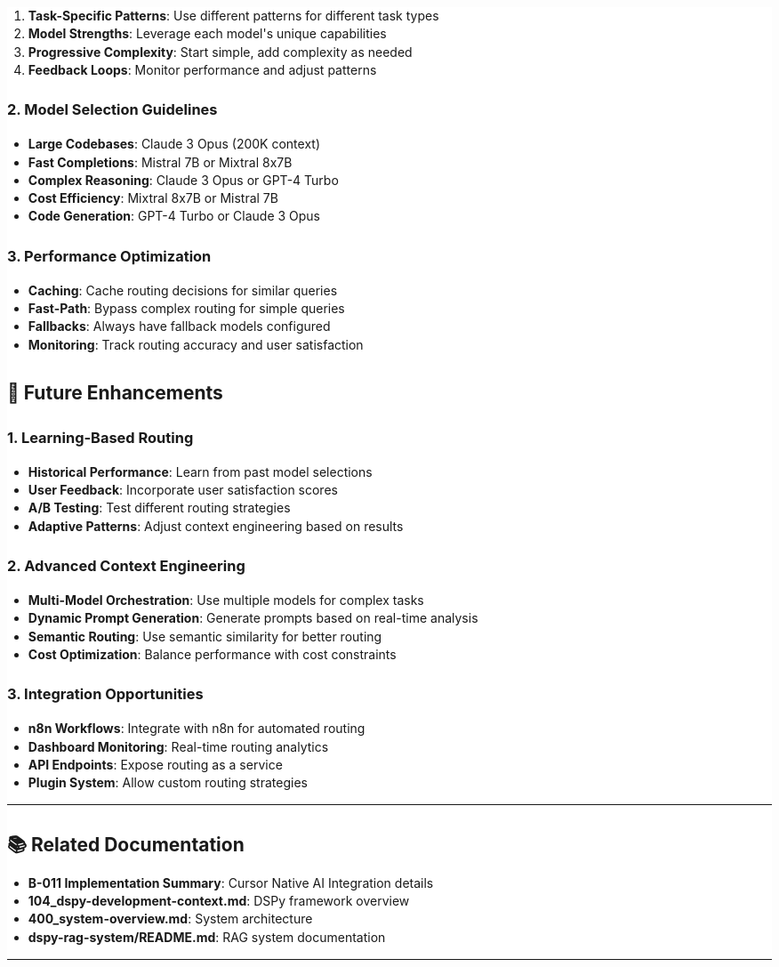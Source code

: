 1. **Task-Specific Patterns**: Use different patterns for different task types
2. **Model Strengths**: Leverage each model's unique capabilities
3. **Progressive Complexity**: Start simple, add complexity as needed
4. **Feedback Loops**: Monitor performance and adjust patterns

### **2. Model Selection Guidelines**

- **Large Codebases**: Claude 3 Opus (200K context)
- **Fast Completions**: Mistral 7B or Mixtral 8x7B
- **Complex Reasoning**: Claude 3 Opus or GPT-4 Turbo
- **Cost Efficiency**: Mixtral 8x7B or Mistral 7B
- **Code Generation**: GPT-4 Turbo or Claude 3 Opus

### **3. Performance Optimization**

- **Caching**: Cache routing decisions for similar queries
- **Fast-Path**: Bypass complex routing for simple queries
- **Fallbacks**: Always have fallback models configured
- **Monitoring**: Track routing accuracy and user satisfaction

## 🔮 Future Enhancements

### **1. Learning-Based Routing**

- **Historical Performance**: Learn from past model selections
- **User Feedback**: Incorporate user satisfaction scores
- **A/B Testing**: Test different routing strategies
- **Adaptive Patterns**: Adjust context engineering based on results

### **2. Advanced Context Engineering**

- **Multi-Model Orchestration**: Use multiple models for complex tasks
- **Dynamic Prompt Generation**: Generate prompts based on real-time analysis
- **Semantic Routing**: Use semantic similarity for better routing
- **Cost Optimization**: Balance performance with cost constraints

### **3. Integration Opportunities**

- **n8n Workflows**: Integrate with n8n for automated routing
- **Dashboard Monitoring**: Real-time routing analytics
- **API Endpoints**: Expose routing as a service
- **Plugin System**: Allow custom routing strategies

---

## 📚 Related Documentation

- **B-011 Implementation Summary**: Cursor Native AI Integration details
- **104_dspy-development-context.md**: DSPy framework overview
- **400_system-overview.md**: System architecture
- **dspy-rag-system/README.md**: RAG system documentation

---